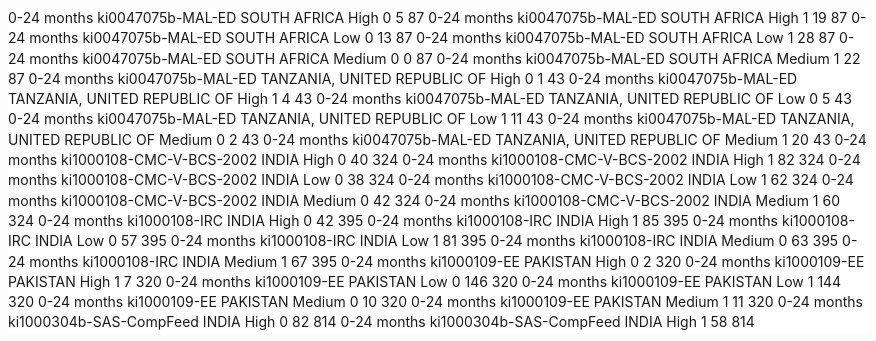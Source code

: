 0-24 months   ki0047075b-MAL-ED          SOUTH AFRICA                   High                  0        5     87
0-24 months   ki0047075b-MAL-ED          SOUTH AFRICA                   High                  1       19     87
0-24 months   ki0047075b-MAL-ED          SOUTH AFRICA                   Low                   0       13     87
0-24 months   ki0047075b-MAL-ED          SOUTH AFRICA                   Low                   1       28     87
0-24 months   ki0047075b-MAL-ED          SOUTH AFRICA                   Medium                0        0     87
0-24 months   ki0047075b-MAL-ED          SOUTH AFRICA                   Medium                1       22     87
0-24 months   ki0047075b-MAL-ED          TANZANIA, UNITED REPUBLIC OF   High                  0        1     43
0-24 months   ki0047075b-MAL-ED          TANZANIA, UNITED REPUBLIC OF   High                  1        4     43
0-24 months   ki0047075b-MAL-ED          TANZANIA, UNITED REPUBLIC OF   Low                   0        5     43
0-24 months   ki0047075b-MAL-ED          TANZANIA, UNITED REPUBLIC OF   Low                   1       11     43
0-24 months   ki0047075b-MAL-ED          TANZANIA, UNITED REPUBLIC OF   Medium                0        2     43
0-24 months   ki0047075b-MAL-ED          TANZANIA, UNITED REPUBLIC OF   Medium                1       20     43
0-24 months   ki1000108-CMC-V-BCS-2002   INDIA                          High                  0       40    324
0-24 months   ki1000108-CMC-V-BCS-2002   INDIA                          High                  1       82    324
0-24 months   ki1000108-CMC-V-BCS-2002   INDIA                          Low                   0       38    324
0-24 months   ki1000108-CMC-V-BCS-2002   INDIA                          Low                   1       62    324
0-24 months   ki1000108-CMC-V-BCS-2002   INDIA                          Medium                0       42    324
0-24 months   ki1000108-CMC-V-BCS-2002   INDIA                          Medium                1       60    324
0-24 months   ki1000108-IRC              INDIA                          High                  0       42    395
0-24 months   ki1000108-IRC              INDIA                          High                  1       85    395
0-24 months   ki1000108-IRC              INDIA                          Low                   0       57    395
0-24 months   ki1000108-IRC              INDIA                          Low                   1       81    395
0-24 months   ki1000108-IRC              INDIA                          Medium                0       63    395
0-24 months   ki1000108-IRC              INDIA                          Medium                1       67    395
0-24 months   ki1000109-EE               PAKISTAN                       High                  0        2    320
0-24 months   ki1000109-EE               PAKISTAN                       High                  1        7    320
0-24 months   ki1000109-EE               PAKISTAN                       Low                   0      146    320
0-24 months   ki1000109-EE               PAKISTAN                       Low                   1      144    320
0-24 months   ki1000109-EE               PAKISTAN                       Medium                0       10    320
0-24 months   ki1000109-EE               PAKISTAN                       Medium                1       11    320
0-24 months   ki1000304b-SAS-CompFeed    INDIA                          High                  0       82    814
0-24 months   ki1000304b-SAS-CompFeed    INDIA                          High                  1       58    814
